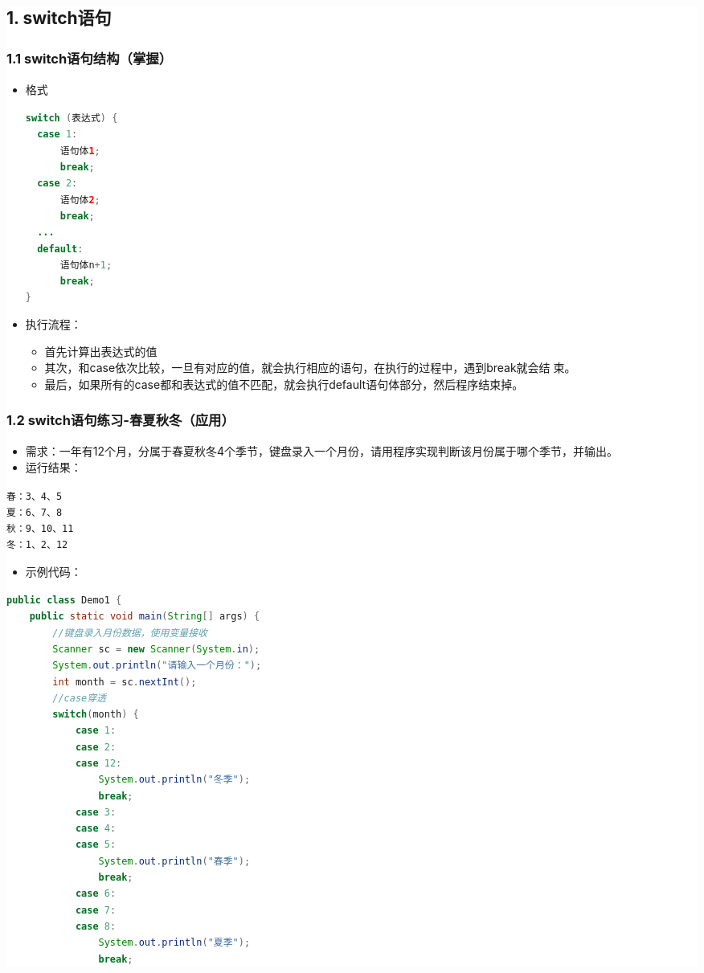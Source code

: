 


## 1. switch语句

### 1.1 switch语句结构（掌握）

* 格式

  ```java
  switch (表达式) {
  	case 1:
  		语句体1;
  		break;
  	case 2:
  		语句体2;
  		break;
  	...
  	default:
  		语句体n+1;
  		break;
  }
  ```

* 执行流程：

  * 首先计算出表达式的值 
  * 其次，和case依次比较，一旦有对应的值，就会执行相应的语句，在执行的过程中，遇到break就会结 束。 
  * 最后，如果所有的case都和表达式的值不匹配，就会执行default语句体部分，然后程序结束掉。 

### 1.2 switch语句练习-春夏秋冬（应用）

* 需求：一年有12个月，分属于春夏秋冬4个季节，键盘录入一个月份，请用程序实现判断该月份属于哪个季节，并输出。 
* 运行结果：

```
春：3、4、5
夏：6、7、8
秋：9、10、11
冬：1、2、12
```

* 示例代码：

```java
public class Demo1 {
    public static void main(String[] args) {
        //键盘录入月份数据，使用变量接收
        Scanner sc = new Scanner(System.in);
        System.out.println("请输入一个月份：");
        int month = sc.nextInt();
        //case穿透
        switch(month) {
            case 1:
            case 2:
            case 12:
                System.out.println("冬季");
                break;
            case 3:
            case 4:
            case 5:
                System.out.println("春季");
                break;
            case 6:
            case 7:
            case 8:
                System.out.println("夏季");
                break;
```